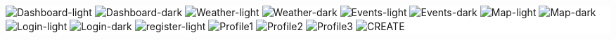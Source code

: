 
<img width="1920" height="2662" alt="Dashboard-light" src="https://github.com/user-attachments/assets/5c8c696a-8d80-4bc5-ad67-2fb4ede251df" />



<img width="1920" height="2662" alt="Dashboard-dark" src="https://github.com/user-attachments/assets/e387489f-9720-4a15-b9a3-60689cca2894" />


<img width="1920" height="2967" alt="Weather-light" src="https://github.com/user-attachments/assets/4b70d2f4-1ecd-42bb-b57a-0ada402e36f8" />


<img width="1920" height="2967" alt="Weather-dark" src="https://github.com/user-attachments/assets/18b914c9-cd0a-4371-b8e2-b7e36d0bbc1a" />


<img width="1920" height="1996" alt="Events-light" src="https://github.com/user-attachments/assets/b9ab4697-7358-44ed-b1e4-a8997816d5e6" />


<img width="1920" height="1996" alt="Events-dark" src="https://github.com/user-attachments/assets/7f42c589-a641-4183-96a5-f01630f1c545" />


<img width="1920" height="2106" alt="Map-light" src="https://github.com/user-attachments/assets/1fe67920-bba4-4f32-9060-fe07dd6fd410" />


<img width="1920" height="2106" alt="Map-dark" src="https://github.com/user-attachments/assets/75aaa601-3e72-4f6f-b21a-e7fabec6688f" />



<img width="1920" height="1427" alt="Login-light" src="https://github.com/user-attachments/assets/1a6ad993-0d03-4eec-bbaa-7859c4325086" />


<img width="1920" height="1427" alt="Login-dark" src="https://github.com/user-attachments/assets/e32b6c4d-075e-44f3-869c-bb9f6e67785c" />


<img width="1920" height="1557" alt="register-light" src="https://github.com/user-attachments/assets/dd016b7f-25ce-4c55-9832-04829c6dfd73" />


<img width="1920" height="2152" alt="Profile1" src="https://github.com/user-attachments/assets/ee932ce9-9860-44b1-8b8d-9e44c57045df" />
<img width="1920" height="1880" alt="Profile2" src="https://github.com/user-attachments/assets/68c17436-1fed-418c-989d-30851f94fd85" />
<img width="1920" height="2000" alt="Profile3" src="https://github.com/user-attachments/assets/2e956bcb-6109-46ea-ba5c-ed4bb4ba9cb1" />


<img width="1916" height="876" alt="CREATE" src="https://github.com/user-attachments/assets/364dd2a8-3860-4f86-8315-959befd4b033" />


